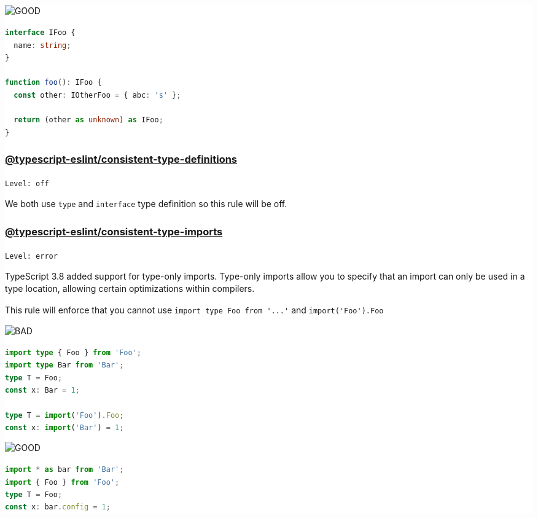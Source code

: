 ![GOOD](https://img.shields.io/badge/-GOOD-informational)

```ts
interface IFoo {
  name: string;
}

function foo(): IFoo {
  const other: IOtherFoo = { abc: 's' };

  return (other as unknown) as IFoo;
}
```

### [@typescript-eslint/consistent-type-definitions](https://github.com/typescript-eslint/typescript-eslint/blob/master/packages/eslint-plugin/docs/rules/consistent-type-definitions.md)

`Level: off`

We both use `type` and `interface` type definition so this rule will be off.

### [@typescript-eslint/consistent-type-imports](https://github.com/typescript-eslint/typescript-eslint/blob/master/packages/eslint-plugin/docs/rules/consistent-type-imports.md)

`Level: error`

TypeScript 3.8 added support for type-only imports. Type-only imports allow you to specify that an import can only be used in a type location, allowing certain optimizations within compilers.

This rule will enforce that you cannot use `import type Foo from '...'` and `import('Foo').Foo`

![BAD](https://img.shields.io/badge/-BAD-critical)

```ts
import type { Foo } from 'Foo';
import type Bar from 'Bar';
type T = Foo;
const x: Bar = 1;

type T = import('Foo').Foo;
const x: import('Bar') = 1;
```

![GOOD](https://img.shields.io/badge/-GOOD-informational)

```ts
import * as bar from 'Bar';
import { Foo } from 'Foo';
type T = Foo;
const x: bar.config = 1;
```
